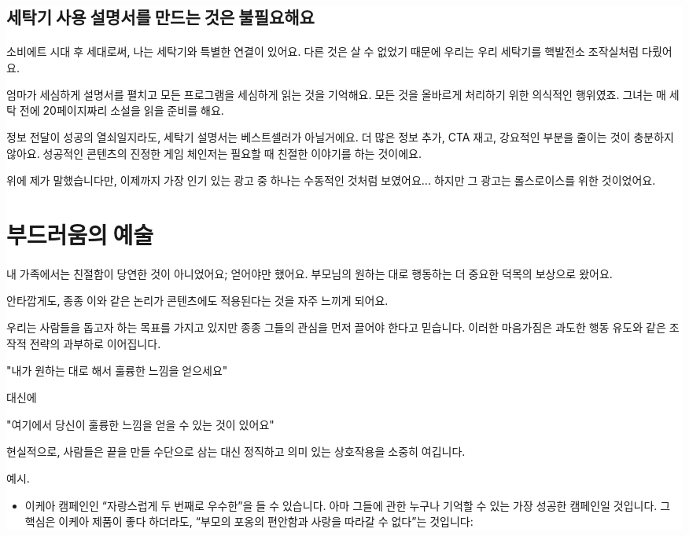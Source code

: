 ## 세탁기 사용 설명서를 만드는 것은 불필요해요

소비에트 시대 후 세대로써, 나는 세탁기와 특별한 연결이 있어요. 다른 것은 살 수 없었기 때문에 우리는 우리 세탁기를 핵발전소 조작실처럼 다뤘어요.

엄마가 세심하게 설명서를 펼치고 모든 프로그램을 세심하게 읽는 것을 기억해요. 모든 것을 올바르게 처리하기 위한 의식적인 행위였죠. 그녀는 매 세탁 전에 20페이지짜리 소설을 읽을 준비를 해요.

정보 전달이 성공의 열쇠일지라도, 세탁기 설명서는 베스트셀러가 아닐거에요. 더 많은 정보 추가, CTA 재고, 강요적인 부분을 줄이는 것이 충분하지 않아요. 성공적인 콘텐츠의 진정한 게임 체인저는 필요할 때 친절한 이야기를 하는 것이에요.

<div class="content-ad"></div>

위에 제가 말했습니다만, 이제까지 가장 인기 있는 광고 중 하나는 수동적인 것처럼 보였어요... 하지만 그 광고는 롤스로이스를 위한 것이었어요.

# 부드러움의 예술

내 가족에서는 친절함이 당연한 것이 아니었어요; 얻어야만 했어요. 부모님의 원하는 대로 행동하는 더 중요한 덕목의 보상으로 왔어요.

안타깝게도, 종종 이와 같은 논리가 콘텐츠에도 적용된다는 것을 자주 느끼게 되어요.

<div class="content-ad"></div>

우리는 사람들을 돕고자 하는 목표를 가지고 있지만 종종 그들의 관심을 먼저 끌어야 한다고 믿습니다. 이러한 마음가짐은 과도한 행동 유도와 같은 조작적 전략의 과부하로 이어집니다.

"내가 원하는 대로 해서 훌륭한 느낌을 얻으세요"

대신에

"여기에서 당신이 훌륭한 느낌을 얻을 수 있는 것이 있어요"

<div class="content-ad"></div>

현실적으로, 사람들은 끝을 만들 수단으로 삼는 대신 정직하고 의미 있는 상호작용을 소중히 여깁니다.

예시.

- 이케아 캠페인인 “자랑스럽게 두 번째로 우수한”을 들 수 있습니다. 아마 그들에 관한 누구나 기억할 수 있는 가장 성공한 캠페인일 것입니다. 그 핵심은 이케아 제품이 좋다 하더라도, “부모의 포옹의 편안함과 사랑을 따라갈 수 없다”는 것입니다:
